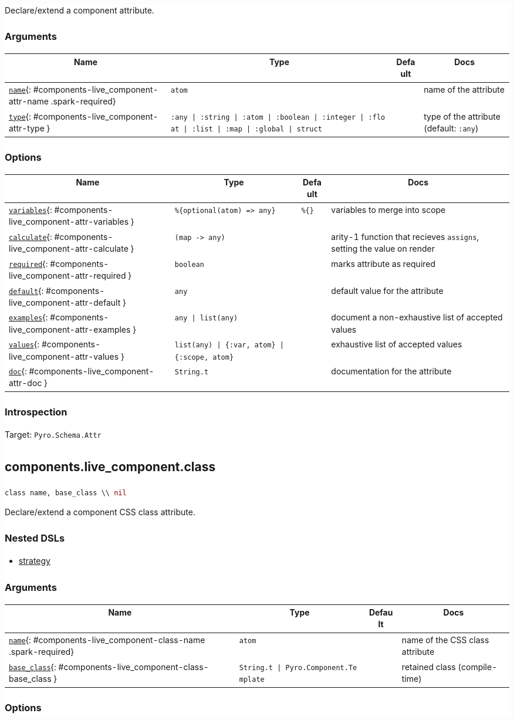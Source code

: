 
Declare/extend a component attribute.






### Arguments

| Name | Type | Default | Docs |
|------|------|---------|------|
| [`name`](#components-live_component-attr-name){: #components-live_component-attr-name .spark-required} | `atom` |  | name of the attribute |
| [`type`](#components-live_component-attr-type){: #components-live_component-attr-type } | `:any \| :string \| :atom \| :boolean \| :integer \| :float \| :list \| :map \| :global \| struct` |  | type of the attribute (default: `:any`) |
### Options

| Name | Type | Default | Docs |
|------|------|---------|------|
| [`variables`](#components-live_component-attr-variables){: #components-live_component-attr-variables } | `%{optional(atom) => any}` | `%{}` | variables to merge into scope |
| [`calculate`](#components-live_component-attr-calculate){: #components-live_component-attr-calculate } | `(map -> any)` |  | arity-1 function that recieves `assigns`, setting the value on render |
| [`required`](#components-live_component-attr-required){: #components-live_component-attr-required } | `boolean` |  | marks attribute as required |
| [`default`](#components-live_component-attr-default){: #components-live_component-attr-default } | `any` |  | default value for the attribute |
| [`examples`](#components-live_component-attr-examples){: #components-live_component-attr-examples } | `any \| list(any)` |  | document a non-exhaustive list of accepted values |
| [`values`](#components-live_component-attr-values){: #components-live_component-attr-values } | `list(any) \| {:var, atom} \| {:scope, atom}` |  | exhaustive list of accepted values |
| [`doc`](#components-live_component-attr-doc){: #components-live_component-attr-doc } | `String.t` |  | documentation for the attribute |





### Introspection

Target: `Pyro.Schema.Attr`

## components.live_component.class
```elixir
class name, base_class \\ nil
```


Declare/extend a component CSS class attribute.


### Nested DSLs
 * [strategy](#components-live_component-class-strategy)




### Arguments

| Name | Type | Default | Docs |
|------|------|---------|------|
| [`name`](#components-live_component-class-name){: #components-live_component-class-name .spark-required} | `atom` |  | name of the CSS class attribute |
| [`base_class`](#components-live_component-class-base_class){: #components-live_component-class-base_class } | `String.t \| Pyro.Component.Template` |  | retained class (compile-time) |
### Options
